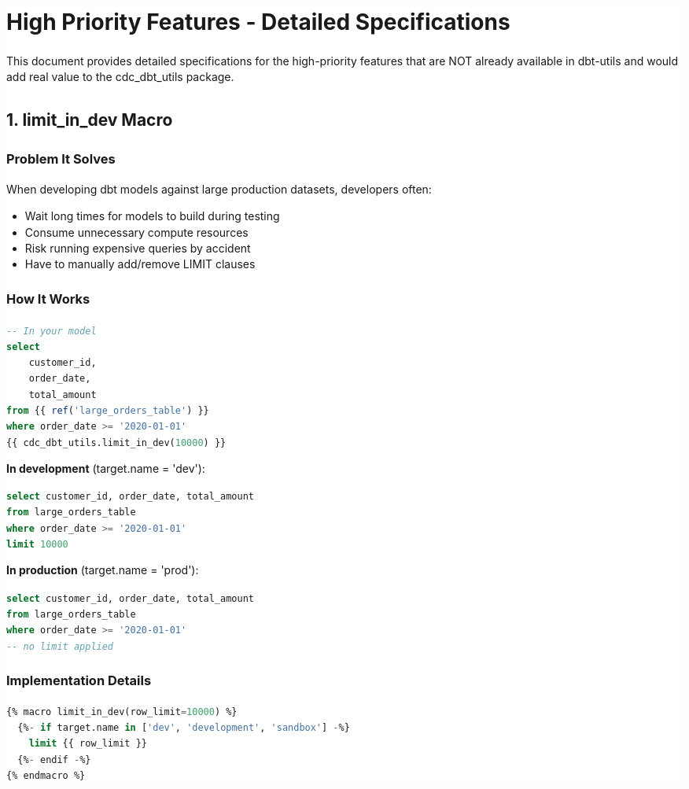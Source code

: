 # High Priority Features - Detailed Specifications

This document provides detailed specifications for the high-priority features that are NOT already available in dbt-utils and would add real value to the cdc_dbt_utils package.

## 1. limit_in_dev Macro

### Problem It Solves
When developing dbt models against large production datasets, developers often:
- Wait long times for models to build during testing
- Consume unnecessary compute resources
- Risk running expensive queries by accident
- Have to manually add/remove LIMIT clauses

### How It Works
```sql
-- In your model
select 
    customer_id,
    order_date,
    total_amount
from {{ ref('large_orders_table') }}
where order_date >= '2020-01-01'
{{ cdc_dbt_utils.limit_in_dev(10000) }}
```

**In development** (target.name = 'dev'):
```sql
select customer_id, order_date, total_amount
from large_orders_table
where order_date >= '2020-01-01'
limit 10000
```

**In production** (target.name = 'prod'):
```sql
select customer_id, order_date, total_amount
from large_orders_table
where order_date >= '2020-01-01'
-- no limit applied
```

### Implementation Details
```sql
{% macro limit_in_dev(row_limit=10000) %}
  {%- if target.name in ['dev', 'development', 'sandbox'] -%}
    limit {{ row_limit }}
  {%- endif -%}
{% endmacro %}
```
